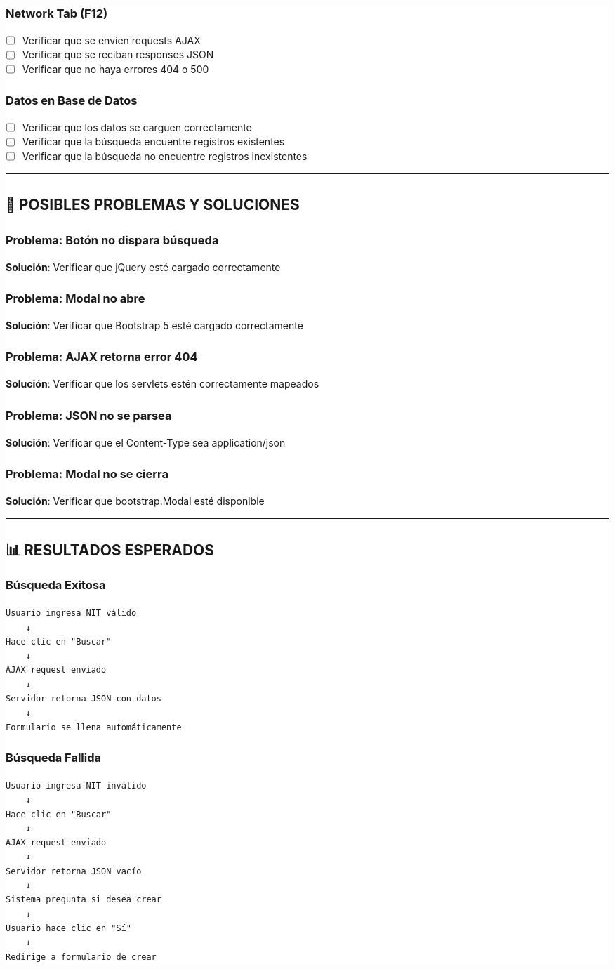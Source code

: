 ### Network Tab (F12)
- [ ] Verificar que se envíen requests AJAX
- [ ] Verificar que se reciban responses JSON
- [ ] Verificar que no haya errores 404 o 500

### Datos en Base de Datos
- [ ] Verificar que los datos se carguen correctamente
- [ ] Verificar que la búsqueda encuentre registros existentes
- [ ] Verificar que la búsqueda no encuentre registros inexistentes

---

## 🐛 POSIBLES PROBLEMAS Y SOLUCIONES

### Problema: Botón no dispara búsqueda
**Solución**: Verificar que jQuery esté cargado correctamente

### Problema: Modal no abre
**Solución**: Verificar que Bootstrap 5 esté cargado correctamente

### Problema: AJAX retorna error 404
**Solución**: Verificar que los servlets estén correctamente mapeados

### Problema: JSON no se parsea
**Solución**: Verificar que el Content-Type sea application/json

### Problema: Modal no se cierra
**Solución**: Verificar que bootstrap.Modal esté disponible

---

## 📊 RESULTADOS ESPERADOS

### Búsqueda Exitosa
```
Usuario ingresa NIT válido
    ↓
Hace clic en "Buscar"
    ↓
AJAX request enviado
    ↓
Servidor retorna JSON con datos
    ↓
Formulario se llena automáticamente
```

### Búsqueda Fallida
```
Usuario ingresa NIT inválido
    ↓
Hace clic en "Buscar"
    ↓
AJAX request enviado
    ↓
Servidor retorna JSON vacío
    ↓
Sistema pregunta si desea crear
    ↓
Usuario hace clic en "Sí"
    ↓
Redirige a formulario de crear
```
